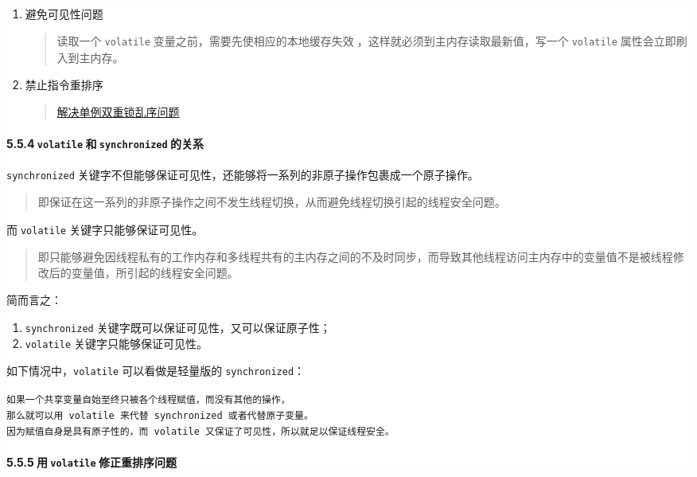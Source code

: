 1. 避免可见性问题
   
    > 读取一个 `volatile` 变量之前，需要先使相应的本地缓存失效 ，这样就必须到主内存读取最新值，写一个 `volatile` 属性会立即刷入到主内存。

2. 禁止指令重排序

    > [解决单例双重锁乱序问题](/zkq/project-experiences/project-list/personal-advantage/design-pattern/Singleton-Pattern.html#双重检查【推荐用】)

#### 5.5.4 `volatile` 和 `synchronized` 的关系

`synchronized` 关键字不但能够保证可见性，还能够将一系列的非原子操作包裹成一个原子操作。

> 即保证在这一系列的非原子操作之间不发生线程切换，从而避免线程切换引起的线程安全问题。

而 `volatile` 关键字只能够保证可见性。

> 即只能够避免因线程私有的工作内存和多线程共有的主内存之间的不及时同步，而导致其他线程访问主内存中的变量值不是被线程修改后的变量值，所引起的线程安全问题。

简而言之：
1. `synchronized` 关键字既可以保证可见性，又可以保证原子性；
2. `volatile` 关键字只能够保证可见性。

如下情况中，`volatile` 可以看做是轻量版的 `synchronized`：

```:no-line-numbers
如果一个共享变量自始至终只被各个线程赋值，而没有其他的操作，
那么就可以用 volatile 来代替 synchronized 或者代替原子变量。
因为赋值自身是具有原子性的，而 volatile 又保证了可见性，所以就足以保证线程安全。
```

#### 5.5.5 用  `volatile` 修正重排序问题
